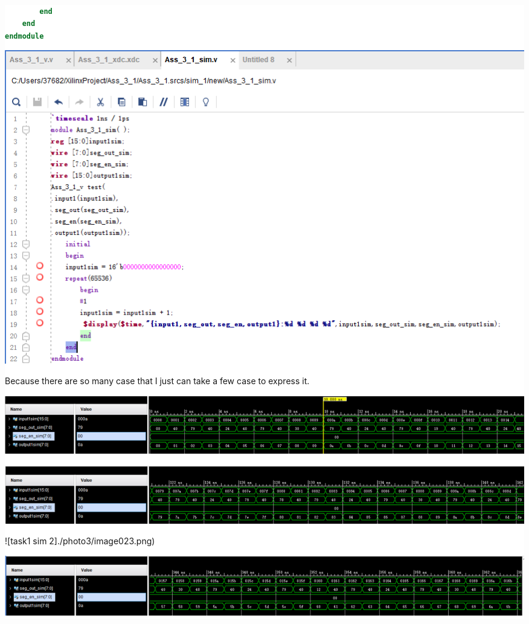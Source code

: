 ``` verilog
        end
    end
endmodule
```
![task1 code sim](./photo3/graph05.png)

Because there are so many case that I just can take a few case to express it.

![task1 code sim](./photo3/image021.png)

![task1 sim 1](./photo3/image022.png)

![task1 sim 2]./photo3/image023.png)

![task1 sim 3](./photo3/image024.png)
